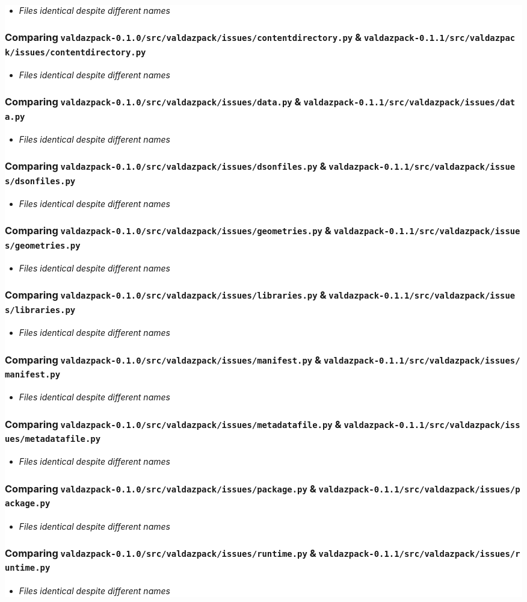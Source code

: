  * *Files identical despite different names*

### Comparing `valdazpack-0.1.0/src/valdazpack/issues/contentdirectory.py` & `valdazpack-0.1.1/src/valdazpack/issues/contentdirectory.py`

 * *Files identical despite different names*

### Comparing `valdazpack-0.1.0/src/valdazpack/issues/data.py` & `valdazpack-0.1.1/src/valdazpack/issues/data.py`

 * *Files identical despite different names*

### Comparing `valdazpack-0.1.0/src/valdazpack/issues/dsonfiles.py` & `valdazpack-0.1.1/src/valdazpack/issues/dsonfiles.py`

 * *Files identical despite different names*

### Comparing `valdazpack-0.1.0/src/valdazpack/issues/geometries.py` & `valdazpack-0.1.1/src/valdazpack/issues/geometries.py`

 * *Files identical despite different names*

### Comparing `valdazpack-0.1.0/src/valdazpack/issues/libraries.py` & `valdazpack-0.1.1/src/valdazpack/issues/libraries.py`

 * *Files identical despite different names*

### Comparing `valdazpack-0.1.0/src/valdazpack/issues/manifest.py` & `valdazpack-0.1.1/src/valdazpack/issues/manifest.py`

 * *Files identical despite different names*

### Comparing `valdazpack-0.1.0/src/valdazpack/issues/metadatafile.py` & `valdazpack-0.1.1/src/valdazpack/issues/metadatafile.py`

 * *Files identical despite different names*

### Comparing `valdazpack-0.1.0/src/valdazpack/issues/package.py` & `valdazpack-0.1.1/src/valdazpack/issues/package.py`

 * *Files identical despite different names*

### Comparing `valdazpack-0.1.0/src/valdazpack/issues/runtime.py` & `valdazpack-0.1.1/src/valdazpack/issues/runtime.py`

 * *Files identical despite different names*
